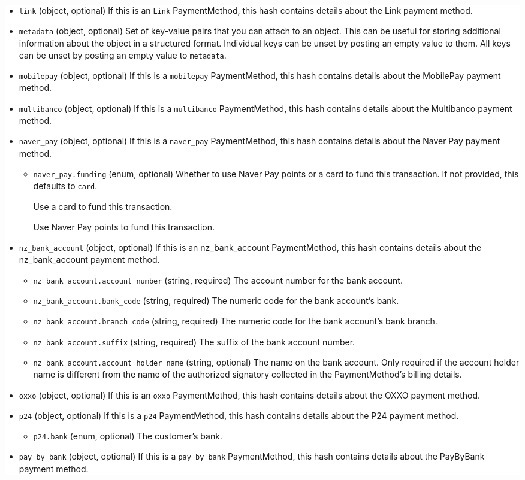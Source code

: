 - `link` (object, optional)
  If this is an `Link` PaymentMethod, this hash contains details about the Link payment method.

- `metadata` (object, optional)
  Set of [key-value pairs](https://docs.stripe.com/docs/api/metadata.md) that you can attach to an object. This can be useful for storing additional information about the object in a structured format. Individual keys can be unset by posting an empty value to them. All keys can be unset by posting an empty value to `metadata`.

- `mobilepay` (object, optional)
  If this is a `mobilepay` PaymentMethod, this hash contains details about the MobilePay payment method.

- `multibanco` (object, optional)
  If this is a `multibanco` PaymentMethod, this hash contains details about the Multibanco payment method.

- `naver_pay` (object, optional)
  If this is a `naver_pay` PaymentMethod, this hash contains details about the Naver Pay payment method.

  - `naver_pay.funding` (enum, optional)
    Whether to use Naver Pay points or a card to fund this transaction. If not provided, this defaults to `card`.

    Use a card to fund this transaction.

    Use Naver Pay points to fund this transaction.

- `nz_bank_account` (object, optional)
  If this is an nz_bank_account PaymentMethod, this hash contains details about the nz_bank_account payment method.

  - `nz_bank_account.account_number` (string, required)
    The account number for the bank account.

  - `nz_bank_account.bank_code` (string, required)
    The numeric code for the bank account’s bank.

  - `nz_bank_account.branch_code` (string, required)
    The numeric code for the bank account’s bank branch.

  - `nz_bank_account.suffix` (string, required)
    The suffix of the bank account number.

  - `nz_bank_account.account_holder_name` (string, optional)
    The name on the bank account. Only required if the account holder name is different from the name of the authorized signatory collected in the PaymentMethod’s billing details.

- `oxxo` (object, optional)
  If this is an `oxxo` PaymentMethod, this hash contains details about the OXXO payment method.

- `p24` (object, optional)
  If this is a `p24` PaymentMethod, this hash contains details about the P24 payment method.

  - `p24.bank` (enum, optional)
    The customer’s bank.

- `pay_by_bank` (object, optional)
  If this is a `pay_by_bank` PaymentMethod, this hash contains details about the PayByBank payment method.
